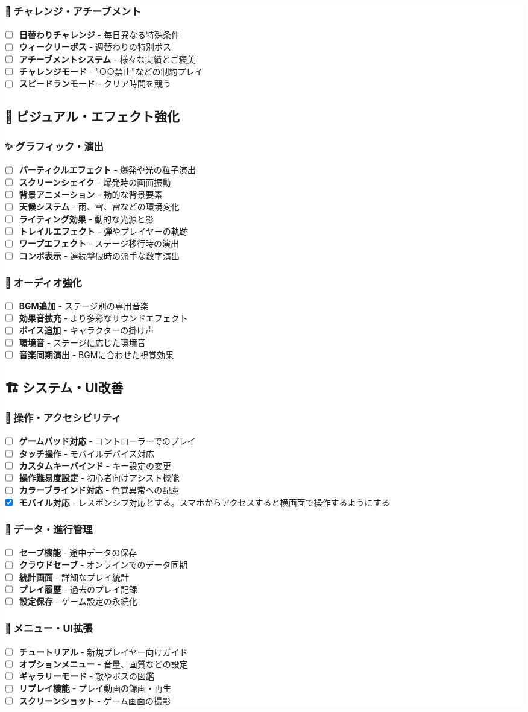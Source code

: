 ### 🎪 チャレンジ・アチーブメント
- [ ] **日替わりチャレンジ** - 毎日異なる特殊条件
- [ ] **ウィークリーボス** - 週替わりの特別ボス
- [ ] **アチーブメントシステム** - 様々な実績とご褒美
- [ ] **チャレンジモード** - "○○禁止"などの制約プレイ
- [ ] **スピードランモード** - クリア時間を競う

## 🎨 ビジュアル・エフェクト強化

### ✨ グラフィック・演出
- [ ] **パーティクルエフェクト** - 爆発や光の粒子演出
- [ ] **スクリーンシェイク** - 爆発時の画面振動
- [ ] **背景アニメーション** - 動的な背景要素
- [ ] **天候システム** - 雨、雪、雷などの環境変化
- [ ] **ライティング効果** - 動的な光源と影
- [ ] **トレイルエフェクト** - 弾やプレイヤーの軌跡
- [ ] **ワープエフェクト** - ステージ移行時の演出
- [ ] **コンボ表示** - 連続撃破時の派手な数字演出

### 🎵 オーディオ強化
- [ ] **BGM追加** - ステージ別の専用音楽
- [ ] **効果音拡充** - より多彩なサウンドエフェクト
- [ ] **ボイス追加** - キャラクターの掛け声
- [ ] **環境音** - ステージに応じた環境音
- [ ] **音楽同期演出** - BGMに合わせた視覚効果

## 🏗️ システム・UI改善

### 📱 操作・アクセシビリティ
- [ ] **ゲームパッド対応** - コントローラーでのプレイ
- [ ] **タッチ操作** - モバイルデバイス対応
- [ ] **カスタムキーバインド** - キー設定の変更
- [ ] **操作難易度設定** - 初心者向けアシスト機能
- [ ] **カラーブラインド対応** - 色覚異常への配慮
- [x] **モバイル対応** - レスポンシブ対応とする。スマホからアクセスすると横画面で操作するようにする

### 💾 データ・進行管理
- [ ] **セーブ機能** - 途中データの保存
- [ ] **クラウドセーブ** - オンラインでのデータ同期
- [ ] **統計画面** - 詳細なプレイ統計
- [ ] **プレイ履歴** - 過去のプレイ記録
- [ ] **設定保存** - ゲーム設定の永続化

### 🎪 メニュー・UI拡張
- [ ] **チュートリアル** - 新規プレイヤー向けガイド
- [ ] **オプションメニュー** - 音量、画質などの設定
- [ ] **ギャラリーモード** - 敵やボスの図鑑
- [ ] **リプレイ機能** - プレイ動画の録画・再生
- [ ] **スクリーンショット** - ゲーム画面の撮影
